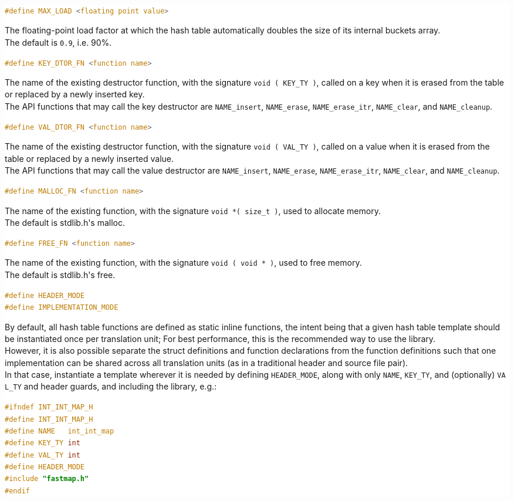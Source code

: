 ```c
#define MAX_LOAD <floating point value>
```

The floating-point load factor at which the hash table automatically doubles the size of its internal buckets array.  
The default is `0.9`, i.e. 90%.

```c
#define KEY_DTOR_FN <function name>
```

The name of the existing destructor function, with the signature `void ( KEY_TY )`, called on a key when it is erased from the table or replaced by a newly inserted key.  
The API functions that may call the key destructor are `NAME_insert`, `NAME_erase`, `NAME_erase_itr`, `NAME_clear`, and `NAME_cleanup`.

```c
#define VAL_DTOR_FN <function name>
```

The name of the existing destructor function, with the signature `void ( VAL_TY )`, called on a value when it is erased from the table or replaced by a newly inserted value.  
The API functions that may call the value destructor are `NAME_insert`, `NAME_erase`, `NAME_erase_itr`, `NAME_clear`, and `NAME_cleanup`.

```c
#define MALLOC_FN <function name>
```

The name of the existing function, with the signature `void *( size_t )`, used to allocate memory.  
The default is stdlib.h's malloc.

```c
#define FREE_FN <function name>
```

The name of the existing function, with the signature `void ( void * )`, used to free memory.  
The default is stdlib.h's free.

```c
#define HEADER_MODE
#define IMPLEMENTATION_MODE
```

By default, all hash table functions are defined as static inline functions, the intent being that a given hash table template should be instantiated once per translation unit; For best performance, this is the recommended way to use the library.  
However, it is also possible separate the struct definitions and function declarations from the function definitions such that one implementation can be shared across all translation units (as in a traditional header and source file pair).  
In that case, instantiate a template wherever it is needed by defining `HEADER_MODE`, along with only `NAME`, `KEY_TY`, and (optionally) `VAL_TY` and header guards, and including the library, e.g.:

```c
#ifndef INT_INT_MAP_H
#define INT_INT_MAP_H
#define NAME   int_int_map
#define KEY_TY int
#define VAL_TY int
#define HEADER_MODE
#include "fastmap.h"
#endif
```
